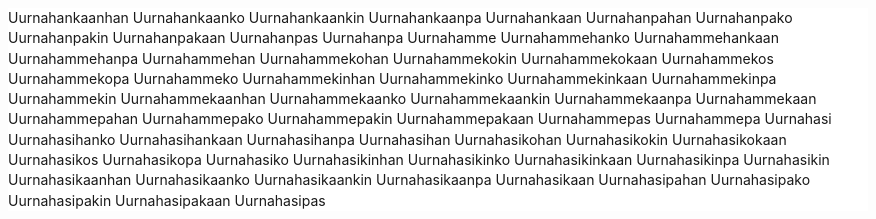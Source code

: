 Uurnahankaanhan
Uurnahankaanko
Uurnahankaankin
Uurnahankaanpa
Uurnahankaan
Uurnahanpahan
Uurnahanpako
Uurnahanpakin
Uurnahanpakaan
Uurnahanpas
Uurnahanpa
Uurnahamme
Uurnahammehanko
Uurnahammehankaan
Uurnahammehanpa
Uurnahammehan
Uurnahammekohan
Uurnahammekokin
Uurnahammekokaan
Uurnahammekos
Uurnahammekopa
Uurnahammeko
Uurnahammekinhan
Uurnahammekinko
Uurnahammekinkaan
Uurnahammekinpa
Uurnahammekin
Uurnahammekaanhan
Uurnahammekaanko
Uurnahammekaankin
Uurnahammekaanpa
Uurnahammekaan
Uurnahammepahan
Uurnahammepako
Uurnahammepakin
Uurnahammepakaan
Uurnahammepas
Uurnahammepa
Uurnahasi
Uurnahasihanko
Uurnahasihankaan
Uurnahasihanpa
Uurnahasihan
Uurnahasikohan
Uurnahasikokin
Uurnahasikokaan
Uurnahasikos
Uurnahasikopa
Uurnahasiko
Uurnahasikinhan
Uurnahasikinko
Uurnahasikinkaan
Uurnahasikinpa
Uurnahasikin
Uurnahasikaanhan
Uurnahasikaanko
Uurnahasikaankin
Uurnahasikaanpa
Uurnahasikaan
Uurnahasipahan
Uurnahasipako
Uurnahasipakin
Uurnahasipakaan
Uurnahasipas